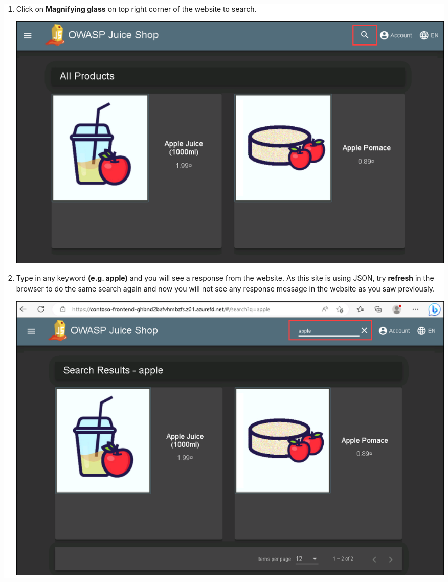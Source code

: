 1. Click on **Magnifying glass** on top right corner of the website to search.
  
   ![](images/a72.png)
  
1. Type in any keyword **(e.g. apple)** and you will see a response from the website. As this site is using JSON, try **refresh** in the browser to do the same search again and now you will not see any response message in the website as you saw previously.
  
   ![](images/a73.png)
  